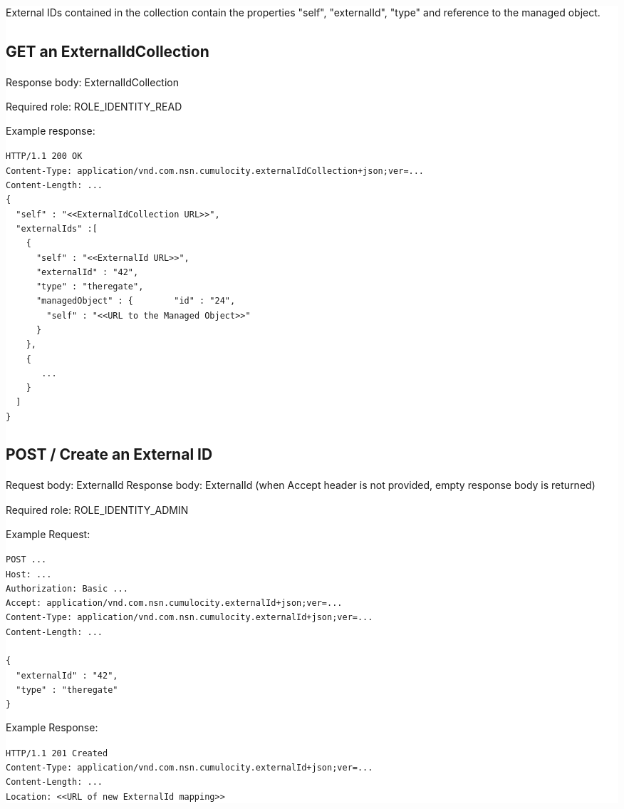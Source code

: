 External IDs contained in the collection contain the properties "self", "externalId", "type" and reference to the managed object.

## GET an ExternalIdCollection

Response body: ExternalIdCollection
  
Required role: ROLE\_IDENTITY\_READ

Example response:

    HTTP/1.1 200 OK
    Content-Type: application/vnd.com.nsn.cumulocity.externalIdCollection+json;ver=...
    Content-Length: ...
    {
      "self" : "<<ExternalIdCollection URL>>",
      "externalIds" :[
        {
          "self" : "<<ExternalId URL>>",
          "externalId" : "42",
          "type" : "theregate",
          "managedObject" : {        "id" : "24",
            "self" : "<<URL to the Managed Object>>"
          }
        },
        {
           ...
        }
      ]
    }

## POST / Create an External ID

Request body: ExternalId
 Response body: ExternalId (when Accept header is not provided, empty response body is returned)
  
Required role: ROLE\_IDENTITY\_ADMIN

Example Request:

    POST ...
    Host: ...
    Authorization: Basic ...
    Accept: application/vnd.com.nsn.cumulocity.externalId+json;ver=...
    Content-Type: application/vnd.com.nsn.cumulocity.externalId+json;ver=...
    Content-Length: ...
     
    {
      "externalId" : "42",
      "type" : "theregate"
    }

Example Response:

    HTTP/1.1 201 Created
    Content-Type: application/vnd.com.nsn.cumulocity.externalId+json;ver=...
    Content-Length: ...
    Location: <<URL of new ExternalId mapping>>
     